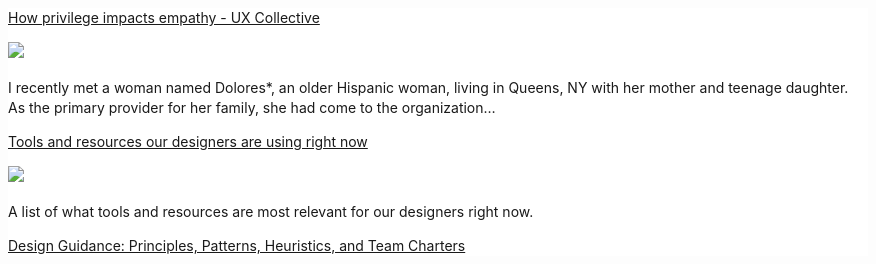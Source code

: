 <div class="card-title">

[How privilege impacts empathy - UX
Collective](https://uxdesign.cc/how-privilege-impacts-empathy-b34ad0c16431)

</div>

<div class="card-image">

[![](https://miro.medium.com/v2/resize:fit:1200/1*9-8xPocLU9TE3wocC8XwBA.jpeg)](https://uxdesign.cc/how-privilege-impacts-empathy-b34ad0c16431)

</div>

I recently met a woman named Dolores\*, an older Hispanic woman, living
in Queens, NY with her mother and teenage daughter. As the primary
provider for her family, she had come to the organization…

</div>

<div class="card">

<div class="card-title">

[Tools and resources our designers are using right
now](https://feed.thoughtbot.com/link/24077/17005377/tools-and-resources-our-designers-are-using-right-now)

</div>

<div class="card-image">

[![](https://images.prismic.io/thoughtbot-website/Zn0Q2pbWFbowe7qa_design-article-background.png?auto=format%2Ccompress&blend-mode=normal&blend-x=0&blend-y=0&blend=https%3A%2F%2Fimages.prismic.io%2Fthoughtbot-website%2FZ1tQFZbqstJ98cGR_design.png&mark-x=356&mark-y=100&mark64=aHR0cHM6Ly9hc3NldHMuaW1naXgubmV0L350ZXh0Lz90eHQtbGVhZD0tMTUmdHh0LXRyYWNrPTAmdHh0NjQ9Vkc5dmJITWdZVzVrSUhKbGMyOTFjbU5sY3lCdmRYSWdaR1Z6YVdkdVpYSnpJR0Z5WlNCMWMybHVaeUJ5YVdkb2RDQnViM2MlM0QmdHh0Y2xyPWY1ZjVmNSZ0eHRmb250PUlCTVBsZXhTYW5zSlAtU2VtaUJvbGQmdHh0cGFkPTAmdHh0c2l6ZT03NiZ3PTgwMA%3D%3D&txt-align=center%2Cmiddle&txt-color=f5f5f5&txt-fit=max&txt-font=IBMPlexSansJP-SemiBold&txt-size=24&txt-x=391&txt-y=526&txt=Vendela+Colavecchio)](https://feed.thoughtbot.com/link/24077/17005377/tools-and-resources-our-designers-are-using-right-now)

</div>

A list of what tools and resources are most relevant for our designers
right now.

</div>

<div class="card">

<div class="card-title">

[Design Guidance: Principles, Patterns, Heuristics, and Team
Charters](https://www.nngroup.com/articles/design-guidance/?utm_source=feedly&utm_medium=feed&utm_campaign=rss-syndication)

</div>

<div class="card-image">
